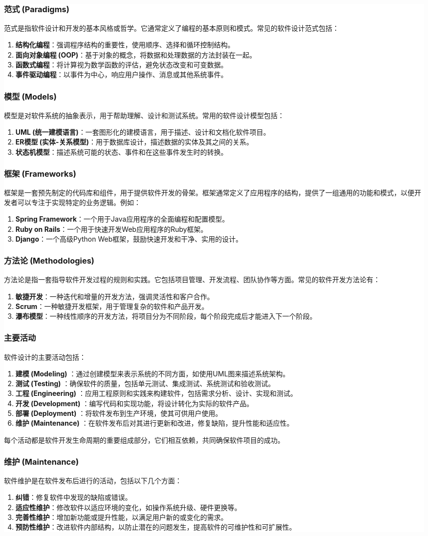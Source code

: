 ### **范式 (Paradigms)**

范式是指软件设计和开发的基本风格或哲学。它通常定义了编程的基本原则和模式。常见的软件设计范式包括：

1. **结构化编程**：强调程序结构的重要性，使用顺序、选择和循环控制结构。
2. **面向对象编程 (OOP)**：基于对象的概念，将数据和处理数据的方法封装在一起。
3. **函数式编程**：将计算视为数学函数的评估，避免状态改变和可变数据。
4. **事件驱动编程**：以事件为中心，响应用户操作、消息或其他系统事件。

### **模型 (Models)**

模型是对软件系统的抽象表示，用于帮助理解、设计和测试系统。常用的软件设计模型包括：

1. **UML (统一建模语言)**：一套图形化的建模语言，用于描述、设计和文档化软件项目。
2. **ER模型 (实体-关系模型)**：用于数据库设计，描述数据的实体及其之间的关系。
3. **状态机模型**：描述系统可能的状态、事件和在这些事件发生时的转换。

### **框架 (Frameworks)**

框架是一套预先制定的代码库和组件，用于提供软件开发的骨架。框架通常定义了应用程序的结构，提供了一组通用的功能和模式，以便开发者可以专注于实现特定的业务逻辑。例如：

1. **Spring Framework**：一个用于Java应用程序的全面编程和配置模型。
2. **Ruby on Rails**：一个用于快速开发Web应用程序的Ruby框架。
3. **Django**：一个高级Python Web框架，鼓励快速开发和干净、实用的设计。

### **方法论 (Methodologies)**

方法论是指一套指导软件开发过程的规则和实践。它包括项目管理、开发流程、团队协作等方面。常见的软件开发方法论有：

1. **敏捷开发**：一种迭代和增量的开发方法，强调灵活性和客户合作。
2. **Scrum**：一种敏捷开发框架，用于管理复杂的软件和产品开发。
3. **瀑布模型**：一种线性顺序的开发方法，将项目分为不同阶段，每个阶段完成后才能进入下一个阶段。

### **主要活动**

软件设计的主要活动包括：

1. **建模 (Modeling)** ：通过创建模型来表示系统的不同方面，如使用UML图来描述系统架构。
2. **测试 (Testing)** ：确保软件的质量，包括单元测试、集成测试、系统测试和验收测试。
3. **工程 (Engineering)** ：应用工程原则和实践来构建软件，包括需求分析、设计、实现和测试。
4. **开发 (Development)** ：编写代码和实现功能，将设计转化为实际的软件产品。
5. **部署 (Deployment)** ：将软件发布到生产环境，使其可供用户使用。
6. **维护 (Maintenance)** ：在软件发布后对其进行更新和改进，修复缺陷，提升性能和适应性。

每个活动都是软件开发生命周期的重要组成部分，它们相互依赖，共同确保软件项目的成功。

### **维护 (Maintenance)**

软件维护是在软件发布后进行的活动，包括以下几个方面：

1. **纠错**：修复软件中发现的缺陷或错误。
2. **适应性维护**：修改软件以适应环境的变化，如操作系统升级、硬件更换等。
3. **完善性维护**：增加新功能或提升性能，以满足用户新的或变化的需求。
4. **预防性维护**：改进软件内部结构，以防止潜在的问题发生，提高软件的可维护性和可扩展性。

